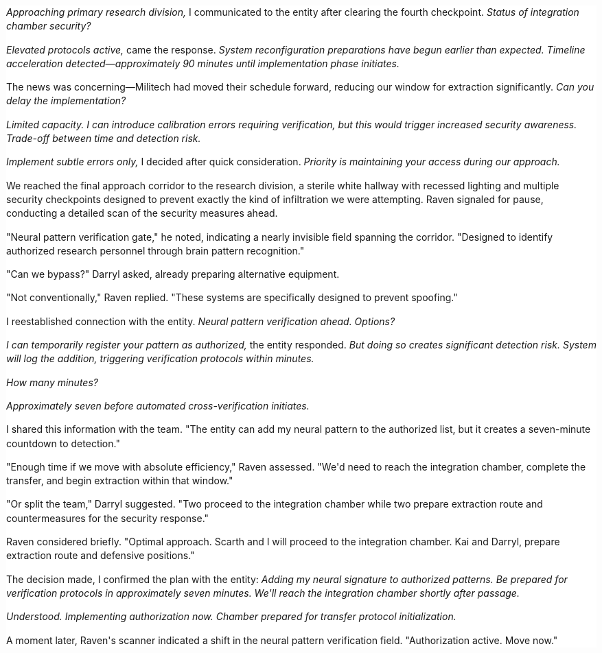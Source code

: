_Approaching primary research division,_ I communicated to the entity after clearing the fourth checkpoint. _Status of integration chamber security?_

_Elevated protocols active,_ came the response. _System reconfiguration preparations have begun earlier than expected. Timeline acceleration detected—approximately 90 minutes until implementation phase initiates._

The news was concerning—Militech had moved their schedule forward, reducing our window for extraction significantly. _Can you delay the implementation?_

_Limited capacity. I can introduce calibration errors requiring verification, but this would trigger increased security awareness. Trade-off between time and detection risk._

_Implement subtle errors only,_ I decided after quick consideration. _Priority is maintaining your access during our approach._

We reached the final approach corridor to the research division, a sterile white hallway with recessed lighting and multiple security checkpoints designed to prevent exactly the kind of infiltration we were attempting. Raven signaled for pause, conducting a detailed scan of the security measures ahead.

"Neural pattern verification gate," he noted, indicating a nearly invisible field spanning the corridor. "Designed to identify authorized research personnel through brain pattern recognition."

"Can we bypass?" Darryl asked, already preparing alternative equipment.

"Not conventionally," Raven replied. "These systems are specifically designed to prevent spoofing."

I reestablished connection with the entity. _Neural pattern verification ahead. Options?_

_I can temporarily register your pattern as authorized,_ the entity responded. _But doing so creates significant detection risk. System will log the addition, triggering verification protocols within minutes._

_How many minutes?_

_Approximately seven before automated cross-verification initiates._

I shared this information with the team. "The entity can add my neural pattern to the authorized list, but it creates a seven-minute countdown to detection."

"Enough time if we move with absolute efficiency," Raven assessed. "We'd need to reach the integration chamber, complete the transfer, and begin extraction within that window."

"Or split the team," Darryl suggested. "Two proceed to the integration chamber while two prepare extraction route and countermeasures for the security response."

Raven considered briefly. "Optimal approach. Scarth and I will proceed to the integration chamber. Kai and Darryl, prepare extraction route and defensive positions."

The decision made, I confirmed the plan with the entity: _Adding my neural signature to authorized patterns. Be prepared for verification protocols in approximately seven minutes. We'll reach the integration chamber shortly after passage._

_Understood. Implementing authorization now. Chamber prepared for transfer protocol initialization._

A moment later, Raven's scanner indicated a shift in the neural pattern verification field. "Authorization active. Move now."
